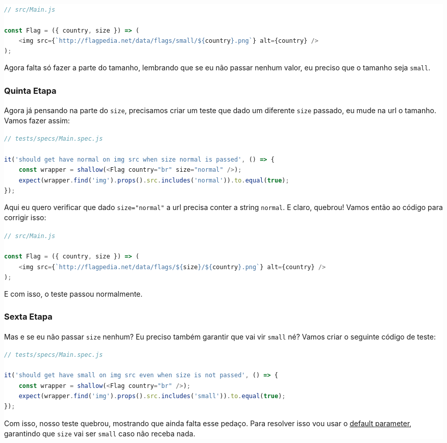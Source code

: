 ```js
// src/Main.js

const Flag = ({ country, size }) => (
    <img src={`http://flagpedia.net/data/flags/small/${country}.png`} alt={country} />
);
```

Agora falta só fazer a parte do tamanho, lembrando que se eu não passar nenhum valor, eu preciso que o tamanho seja `small`.

### Quinta Etapa

Agora já pensando na parte do `size`, precisamos criar um teste que dado um diferente `size` passado, eu mude na url o tamanho. Vamos fazer assim:

```js
// tests/specs/Main.spec.js

it('should get have normal on img src when size normal is passed', () => {
    const wrapper = shallow(<Flag country="br" size="normal" />);
    expect(wrapper.find('img').props().src.includes('normal')).to.equal(true);
});

```

Aqui eu quero verificar que dado `size="normal"` a url precisa conter a string `normal`. E claro, quebrou! Vamos então ao código para corrigir isso:

```js
// src/Main.js

const Flag = ({ country, size }) => (
    <img src={`http://flagpedia.net/data/flags/${size}/${country}.png`} alt={country} />
);
```

E com isso, o teste passou normalmente.

### Sexta Etapa

Mas e se eu não passar `size` nenhum? Eu preciso também garantir que vai vir `small` né? Vamos criar o seguinte código de teste:

```js
// tests/specs/Main.spec.js

it('should get have small on img src even when size is not passed', () => {
    const wrapper = shallow(<Flag country="br" />);
    expect(wrapper.find('img').props().src.includes('small')).to.equal(true);
});

```

Com isso, nosso teste quebrou, mostrando que ainda falta esse pedaço. Para resolver isso vou usar o [default parameter](https://developer.mozilla.org/pt-BR/docs/Web/JavaScript/Reference/Functions/Parametros_Predefinidos), garantindo que `size` vai ser `small` caso não receba nada.
